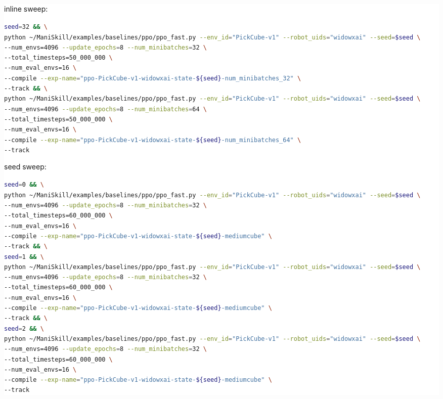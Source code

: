 inline sweep:

```bash
seed=32 && \
python ~/ManiSkill/examples/baselines/ppo/ppo_fast.py --env_id="PickCube-v1" --robot_uids="widowxai" --seed=$seed \
--num_envs=4096 --update_epochs=8 --num_minibatches=32 \
--total_timesteps=50_000_000 \
--num_eval_envs=16 \
--compile --exp-name="ppo-PickCube-v1-widowxai-state-${seed}-num_minibatches_32" \
--track && \
python ~/ManiSkill/examples/baselines/ppo/ppo_fast.py --env_id="PickCube-v1" --robot_uids="widowxai" --seed=$seed \
--num_envs=4096 --update_epochs=8 --num_minibatches=64 \
--total_timesteps=50_000_000 \
--num_eval_envs=16 \
--compile --exp-name="ppo-PickCube-v1-widowxai-state-${seed}-num_minibatches_64" \
--track
```

seed sweep:

```bash
seed=0 && \
python ~/ManiSkill/examples/baselines/ppo/ppo_fast.py --env_id="PickCube-v1" --robot_uids="widowxai" --seed=$seed \
--num_envs=4096 --update_epochs=8 --num_minibatches=32 \
--total_timesteps=60_000_000 \
--num_eval_envs=16 \
--compile --exp-name="ppo-PickCube-v1-widowxai-state-${seed}-mediumcube" \
--track && \
seed=1 && \
python ~/ManiSkill/examples/baselines/ppo/ppo_fast.py --env_id="PickCube-v1" --robot_uids="widowxai" --seed=$seed \
--num_envs=4096 --update_epochs=8 --num_minibatches=32 \
--total_timesteps=60_000_000 \
--num_eval_envs=16 \
--compile --exp-name="ppo-PickCube-v1-widowxai-state-${seed}-mediumcube" \
--track && \
seed=2 && \
python ~/ManiSkill/examples/baselines/ppo/ppo_fast.py --env_id="PickCube-v1" --robot_uids="widowxai" --seed=$seed \
--num_envs=4096 --update_epochs=8 --num_minibatches=32 \
--total_timesteps=60_000_000 \
--num_eval_envs=16 \
--compile --exp-name="ppo-PickCube-v1-widowxai-state-${seed}-mediumcube" \
--track
```

